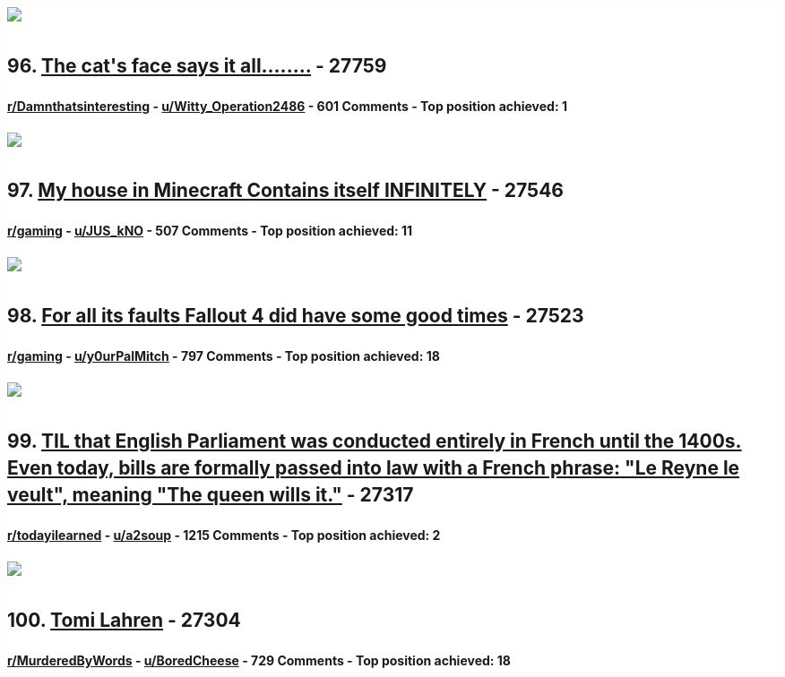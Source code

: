 <a href="https://i.imgur.com/kG2IeYB.gifv"><img src="https://b.thumbs.redditmedia.com/h4-TzLSj0mnxUVCcyn3q8gf3A4QXX5Wt33HIw7HvW5s.jpg"></img></a>

## 96. [The cat's face says it all........](http://reddit.com/r/Damnthatsinteresting/comments/n08jaf/the_cats_face_says_it_all/) - 27759
#### [r/Damnthatsinteresting](http://reddit.com/r/Damnthatsinteresting) - [u/Witty_Operation2486](http://reddit.com/u/Witty_Operation2486) - 601 Comments - Top position achieved: 1

<a href="https://v.redd.it/kqjcaq5dxuv61"><img src="https://b.thumbs.redditmedia.com/Mbt8VdHqn13atU3e1dN0ih7YZ3FiSD_9iAzFh9IQY9g.jpg"></img></a>

## 97. [My house in Minecraft Contains itself INFINITELY](http://reddit.com/r/gaming/comments/n0852h/my_house_in_minecraft_contains_itself_infinitely/) - 27546
#### [r/gaming](http://reddit.com/r/gaming) - [u/JUS_kNO](http://reddit.com/u/JUS_kNO) - 507 Comments - Top position achieved: 11

<a href="https://gfycat.com/rightvapidarrowworm"><img src="https://a.thumbs.redditmedia.com/SLETDdiDveBthWFnqqdULRqRIErwfEeHLPRcM9e6B-0.jpg"></img></a>

## 98. [For all its faults Fallout 4 did have some good times](http://reddit.com/r/gaming/comments/n0emjl/for_all_its_faults_fallout_4_did_have_some_good/) - 27523
#### [r/gaming](http://reddit.com/r/gaming) - [u/y0urPalMitch](http://reddit.com/u/y0urPalMitch) - 797 Comments - Top position achieved: 18

<a href="https://i.redd.it/zyhm9vm90xv61.jpg"><img src="https://a.thumbs.redditmedia.com/VwQ1NYvjKHGlxGqJbHwqGMs7iHzH6QX2EDXDT-I4ds8.jpg"></img></a>

## 99. [TIL that English Parliament was conducted entirely in French until the 1400s. Even today, bills are formally passed into law with a French phrase: "Le Reyne le veult", meaning "The queen wills it."](http://reddit.com/r/todayilearned/comments/n0ev94/til_that_english_parliament_was_conducted/) - 27317
#### [r/todayilearned](http://reddit.com/r/todayilearned) - [u/a2soup](http://reddit.com/u/a2soup) - 1215 Comments - Top position achieved: 2

<a href="https://en.wikipedia.org/wiki/La_Reyne_le_veult"><img src="https://a.thumbs.redditmedia.com/Q3DkfdwPh50OhPYEn-ajixk79Euy01FM63CzENoOwy4.jpg"></img></a>

## 100. [Tomi Lahren](http://reddit.com/r/MurderedByWords/comments/n0h9vn/tomi_lahren/) - 27304
#### [r/MurderedByWords](http://reddit.com/r/MurderedByWords) - [u/BoredCheese](http://reddit.com/u/BoredCheese) - 729 Comments - Top position achieved: 18

